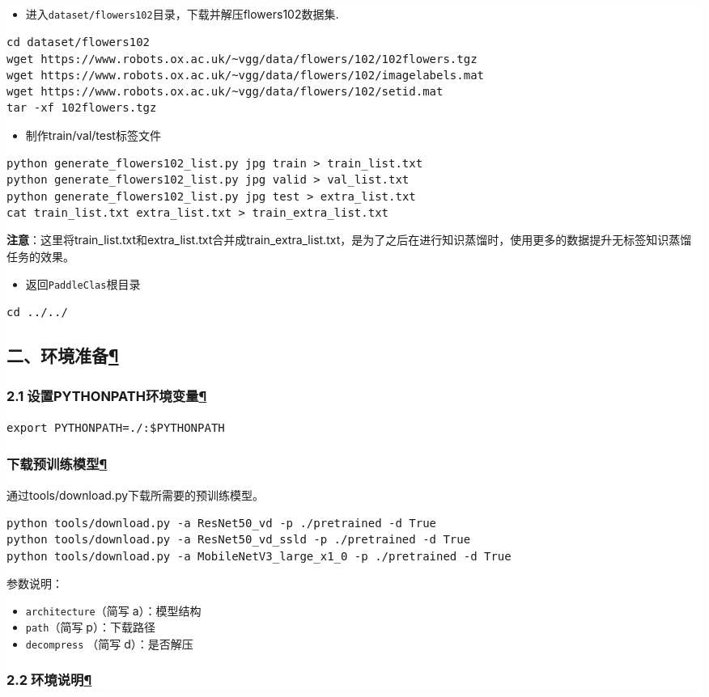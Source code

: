 </div>
<ul class="simple">
<li>进入<code class="docutils literal notranslate"><span class="pre">dataset/flowers102</span></code>目录，下载并解压flowers102数据集.</li>
</ul>
<div class="highlight-shell notranslate"><div class="highlight"><pre><span></span><span class="nb">cd</span> dataset/flowers102
wget https://www.robots.ox.ac.uk/~vgg/data/flowers/102/102flowers.tgz
wget https://www.robots.ox.ac.uk/~vgg/data/flowers/102/imagelabels.mat
wget https://www.robots.ox.ac.uk/~vgg/data/flowers/102/setid.mat
tar -xf 102flowers.tgz
</pre></div>
</div>
<ul class="simple">
<li>制作train/val/test标签文件</li>
</ul>
<div class="highlight-shell notranslate"><div class="highlight"><pre><span></span>python generate_flowers102_list.py jpg train &gt; train_list.txt
python generate_flowers102_list.py jpg valid &gt; val_list.txt
python generate_flowers102_list.py jpg <span class="nb">test</span> &gt; extra_list.txt
cat train_list.txt extra_list.txt &gt; train_extra_list.txt
</pre></div>
</div>
<p><strong>注意</strong>：这里将train_list.txt和extra_list.txt合并成train_extra_list.txt，是为了之后在进行知识蒸馏时，使用更多的数据提升无标签知识蒸馏任务的效果。</p>
<ul class="simple">
<li>返回<code class="docutils literal notranslate"><span class="pre">PaddleClas</span></code>根目录</li>
</ul>
<div class="highlight-default notranslate"><div class="highlight"><pre><span></span><span class="n">cd</span> <span class="o">../../</span>
</pre></div>
</div>
</div>
<div class="section" id="id2">
<h2>二、环境准备<a class="headerlink" href="#id2" title="永久链接至标题">¶</a></h2>
<div class="section" id="pythonpath">
<h3>2.1 设置PYTHONPATH环境变量<a class="headerlink" href="#pythonpath" title="永久链接至标题">¶</a></h3>
<div class="highlight-bash notranslate"><div class="highlight"><pre><span></span><span class="nb">export</span> <span class="nv">PYTHONPATH</span><span class="o">=</span>./:<span class="nv">$PYTHONPATH</span>
</pre></div>
</div>
</div>
<div class="section" id="id3">
<h3>下载预训练模型<a class="headerlink" href="#id3" title="永久链接至标题">¶</a></h3>
<p>通过tools/download.py下载所需要的预训练模型。</p>
<div class="highlight-bash notranslate"><div class="highlight"><pre><span></span>python tools/download.py -a ResNet50_vd -p ./pretrained -d True
python tools/download.py -a ResNet50_vd_ssld -p ./pretrained -d True
python tools/download.py -a MobileNetV3_large_x1_0 -p ./pretrained -d True
</pre></div>
</div>
<p>参数说明：</p>
<ul class="simple">
<li><code class="docutils literal notranslate"><span class="pre">architecture</span></code>（简写 a）：模型结构</li>
<li><code class="docutils literal notranslate"><span class="pre">path</span></code>（简写 p）：下载路径</li>
<li><code class="docutils literal notranslate"><span class="pre">decompress</span></code> （简写 d）：是否解压</li>
</ul>
</div>
<div class="section" id="id4">
<h3>2.2 环境说明<a class="headerlink" href="#id4" title="永久链接至标题">¶</a></h3>
<ul class="simple">